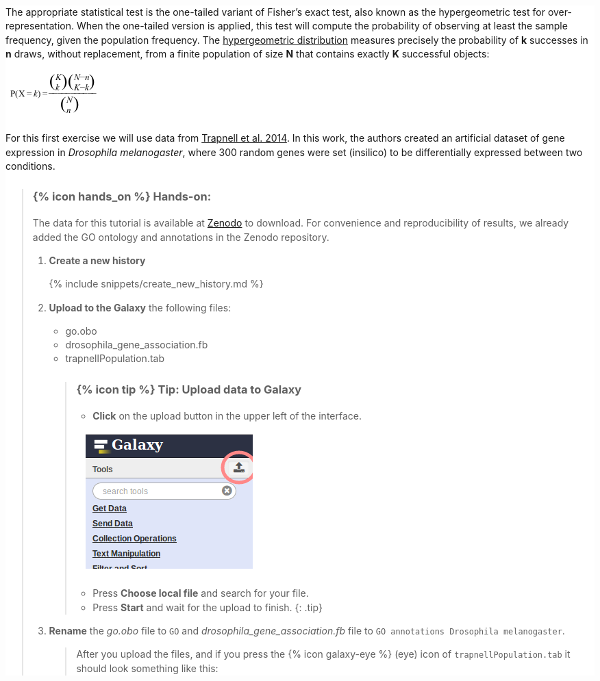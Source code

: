 The appropriate statistical test is the one-tailed variant of Fisher’s exact test, also known as the hypergeometric test for over-representation. When the one-tailed version is applied, this test will compute the probability of observing at least the sample frequency, given the population frequency.  The [hypergeometric distribution](https://en.wikipedia.org/wiki/Hypergeometric_distribution) measures precisely the probability of **k** successes in **n** draws, without replacement, from a finite population of size **N** that contains exactly **K** successful objects:
>
![Go Enrichment Formula](../../images/goenrichment_formula.png)

For this first exercise we will use data from [Trapnell et al. 2014](https://www.ncbi.nlm.nih.gov/pubmed/22383036 "Trapnell et al. data"). In this work, the authors created an artificial dataset of gene expression in *Drosophila melanogaster*, where 300 random genes were set (insilico) to be differentially expressed between two conditions.

> ### {% icon hands_on %} Hands-on:
>
> The data for this tutorial is available at [Zenodo](https://zenodo.org/record/2565417#.XGXUXlz7TIU) to download. For convenience and reproducibility of results, we already added the GO ontology and annotations in the Zenodo repository.
>
> 1. **Create a new history**
>
>    {% include snippets/create_new_history.md %}
>
> 2. **Upload to the Galaxy** the following files:
>    - go.obo
>    - drosophila_gene_association.fb
>    - trapnellPopulation.tab
>
>    > ### {% icon tip %} Tip: Upload data to Galaxy
>    > * **Click** on the upload button in the upper left of the interface.
>    >
>    > ![Galaxy Upload](../../images/goenrichment_galaxy_upload.png)
>    >
>    > * Press **Choose local file** and search for your file.
>    > * Press **Start** and wait for the upload to finish.
>    {: .tip}
>
> 3. **Rename** the *go.obo* file to `GO` and *drosophila_gene_association.fb* file to `GO annotations Drosophila melanogaster`.
>
>    > After you upload the files, and if you press the {% icon galaxy-eye %} (eye) icon of `trapnellPopulation.tab` it should look something like this: